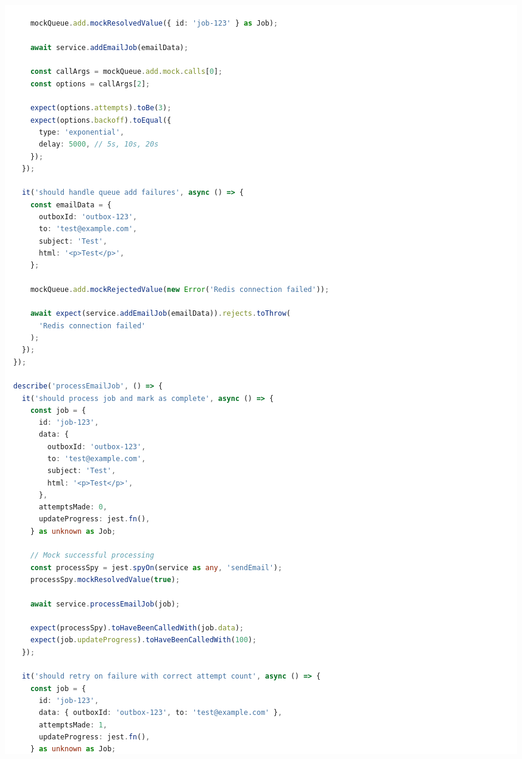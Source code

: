 ```typescript

      mockQueue.add.mockResolvedValue({ id: 'job-123' } as Job);

      await service.addEmailJob(emailData);

      const callArgs = mockQueue.add.mock.calls[0];
      const options = callArgs[2];

      expect(options.attempts).toBe(3);
      expect(options.backoff).toEqual({
        type: 'exponential',
        delay: 5000, // 5s, 10s, 20s
      });
    });

    it('should handle queue add failures', async () => {
      const emailData = {
        outboxId: 'outbox-123',
        to: 'test@example.com',
        subject: 'Test',
        html: '<p>Test</p>',
      };

      mockQueue.add.mockRejectedValue(new Error('Redis connection failed'));

      await expect(service.addEmailJob(emailData)).rejects.toThrow(
        'Redis connection failed'
      );
    });
  });

  describe('processEmailJob', () => {
    it('should process job and mark as complete', async () => {
      const job = {
        id: 'job-123',
        data: {
          outboxId: 'outbox-123',
          to: 'test@example.com',
          subject: 'Test',
          html: '<p>Test</p>',
        },
        attemptsMade: 0,
        updateProgress: jest.fn(),
      } as unknown as Job;

      // Mock successful processing
      const processSpy = jest.spyOn(service as any, 'sendEmail');
      processSpy.mockResolvedValue(true);

      await service.processEmailJob(job);

      expect(processSpy).toHaveBeenCalledWith(job.data);
      expect(job.updateProgress).toHaveBeenCalledWith(100);
    });

    it('should retry on failure with correct attempt count', async () => {
      const job = {
        id: 'job-123',
        data: { outboxId: 'outbox-123', to: 'test@example.com' },
        attemptsMade: 1,
        updateProgress: jest.fn(),
      } as unknown as Job;

```